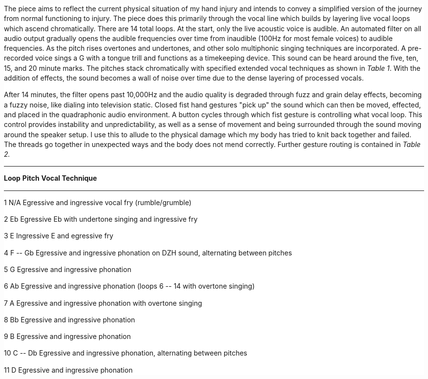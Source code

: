 The piece aims to reflect the current physical situation of my hand
injury and intends to convey a simplified version of the journey from
normal functioning to injury. The piece does this primarily through the
vocal line which builds by layering live vocal loops which ascend
chromatically. There are 14 total loops. At the start, only the live
acoustic voice is audible. An automated filter on all audio output
gradually opens the audible frequencies over time from inaudible (100Hz
for most female voices) to audible frequencies. As the pitch rises
overtones and undertones, and other solo multiphonic singing techniques
are incorporated. A pre-recorded voice sings a G with a tongue trill and
functions as a timekeeping device. This sound can be heard around the
five, ten, 15, and 20 minute marks. The pitches stack chromatically with
specified extended vocal techniques as shown in *Table 1*. With the
addition of effects, the sound becomes a wall of noise over time due to
the dense layering of processed vocals.

After 14 minutes, the filter opens past 10,000Hz and the audio quality
is degraded through fuzz and grain delay effects, becoming a fuzzy
noise, like dialing into television static. Closed fist hand gestures
"pick up" the sound which can then be moved, effected, and placed in the
quadraphonic audio environment. A button cycles through which fist
gesture is controlling what vocal loop. This control provides
instability and unpredictability, as well as a sense of movement and
being surrounded through the sound moving around the speaker setup. I
use this to allude to the physical damage which my body has tried to
knit back together and failed. The threads go together in unexpected
ways and the body does not mend correctly. Further gesture routing is
contained in *Table 2.*

  ---------------------------------------------------------------------------------
  **Loop**   **Pitch**   **Vocal Technique**
  ---------- ----------- ----------------------------------------------------------
  1          N/A         Egressive and ingressive vocal fry (rumble/grumble)

  2          Eb          Egressive Eb with undertone singing and ingressive fry

  3          E           Ingressive E and egressive fry

  4          F -- Gb     Egressive and ingressive phonation on DZH sound,
                         alternating between pitches

  5          G           Egressive and ingressive phonation

  6          Ab          Egressive and ingressive phonation (loops 6 -- 14 with
                         overtone singing)

  7          A           Egressive and ingressive phonation with overtone singing

  8          Bb          Egressive and ingressive phonation

  9          B           Egressive and ingressive phonation

  10         C -- Db     Egressive and ingressive phonation, alternating between
                         pitches

  11         D           Egressive and ingressive phonation
